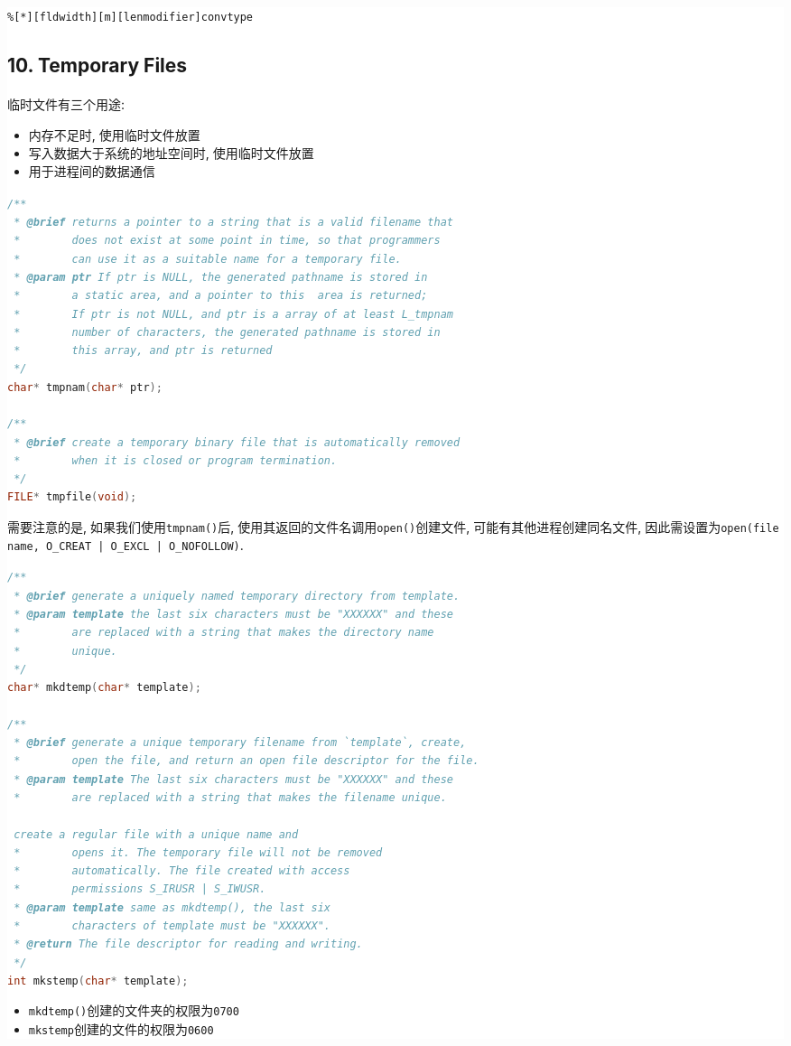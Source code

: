 ```text
%[*][fldwidth][m][lenmodifier]convtype
```


## 10. Temporary Files
临时文件有三个用途:
* 内存不足时, 使用临时文件放置
* 写入数据大于系统的地址空间时, 使用临时文件放置
* 用于进程间的数据通信

```c
/**
 * @brief returns a pointer to a string that is a valid filename that
 *        does not exist at some point in time, so that programmers
 *        can use it as a suitable name for a temporary file. 
 * @param ptr If ptr is NULL, the generated pathname is stored in
 *        a static area, and a pointer to this  area is returned;
 *        If ptr is not NULL, and ptr is a array of at least L_tmpnam
 *        number of characters, the generated pathname is stored in 
 *        this array, and ptr is returned
 */
char* tmpnam(char* ptr);

/**
 * @brief create a temporary binary file that is automatically removed
 *        when it is closed or program termination.
 */
FILE* tmpfile(void);
```
需要注意的是, 如果我们使用`tmpnam()`后, 使用其返回的文件名调用`open()`创建文件, 可能有其他进程创建同名文件, 因此需设置为`open(filename, O_CREAT | O_EXCL | O_NOFOLLOW)`.
```c
/**
 * @brief generate a uniquely named temporary directory from template.
 * @param template the last six characters must be "XXXXXX" and these
 *        are replaced with a string that makes the directory name 
 *        unique.
 */
char* mkdtemp(char* template);

/**
 * @brief generate a unique temporary filename from `template`, create, 
 *        open the file, and return an open file descriptor for the file.
 * @param template The last six characters must be "XXXXXX" and these
 *        are replaced with a string that makes the filename unique.

 create a regular file with a unique name and 
 *        opens it. The temporary file will not be removed 
 *        automatically. The file created with access 
 *        permissions S_IRUSR | S_IWUSR.
 * @param template same as mkdtemp(), the last six 
 *        characters of template must be "XXXXXX".
 * @return The file descriptor for reading and writing.
 */
int mkstemp(char* template);
```
* `mkdtemp()`创建的文件夹的权限为`0700`
* `mkstemp`创建的文件的权限为`0600`
